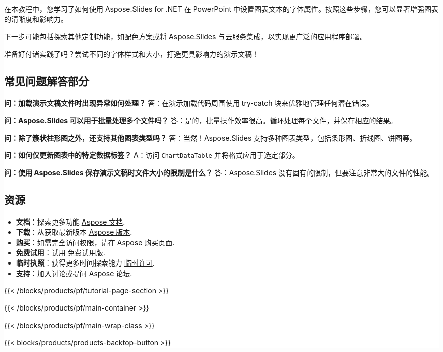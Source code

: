 在本教程中，您学习了如何使用 Aspose.Slides for .NET 在 PowerPoint 中设置图表文本的字体属性。按照这些步骤，您可以显著增强图表的清晰度和影响力。

下一步可能包括探索其他定制功能，如配色方案或将 Aspose.Slides 与云服务集成，以实现更广泛的应用程序部署。

准备好付诸实践了吗？尝试不同的字体样式和大小，打造更具影响力的演示文稿！

## 常见问题解答部分

**问：加载演示文稿文件时出现异常如何处理？**
答：在演示加载代码周围使用 try-catch 块来优雅地管理任何潜在错误。

**问：Aspose.Slides 可以用于批量处理多个文件吗？**
答：是的，批量操作效率很高。循环处理每个文件，并保存相应的结果。

**问：除了簇状柱形图之外，还支持其他图表类型吗？**
答：当然！Aspose.Slides 支持多种图表类型，包括条形图、折线图、饼图等。

**问：如何仅更新图表中的特定数据标签？**
A：访问 `ChartDataTable` 并将格式应用于选定部分。

**问：使用 Aspose.Slides 保存演示文稿时文件大小的限制是什么？**
答：Aspose.Slides 没有固有的限制，但要注意非常大的文件的性能。

## 资源

- **文档**：探索更多功能 [Aspose 文档](https://reference。aspose.com/slides/net/).
- **下载**：从获取最新版本 [Aspose 版本](https://releases。aspose.com/slides/net/).
- **购买**：如需完全访问权限，请在 [Aspose 购买页面](https://purchase。aspose.com/buy).
- **免费试用**：试用 [免费试用版](https://releases。aspose.com/slides/net/).
- **临时执照**：获得更多时间探索能力 [临时许可](https://purchase。aspose.com/temporary-license/).
- **支持**：加入讨论或提问 [Aspose 论坛](https://forum。aspose.com/c/slides/11).

{{< /blocks/products/pf/tutorial-page-section >}}

{{< /blocks/products/pf/main-container >}}

{{< /blocks/products/pf/main-wrap-class >}}

{{< blocks/products/products-backtop-button >}}